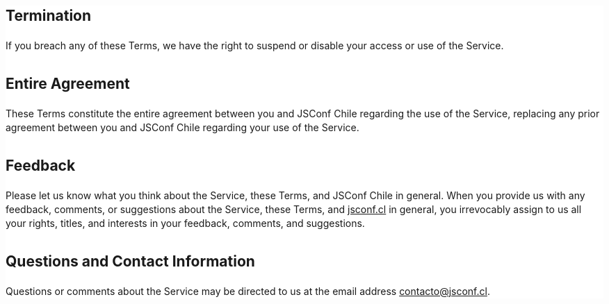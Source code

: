 ## Termination

If you breach any of these Terms, we have the right to suspend or disable your access or use of the Service.

## Entire Agreement

These Terms constitute the entire agreement between you and JSConf Chile regarding the use of the Service, replacing any prior agreement between you and JSConf Chile regarding your use of the Service.

## Feedback

Please let us know what you think about the Service, these Terms, and JSConf Chile in general. When you provide us with any feedback, comments, or suggestions about the Service, these Terms, and [jsconf.cl](https://jsconf.cl/) in general, you irrevocably assign to us all your rights, titles, and interests in your feedback, comments, and suggestions.

## Questions and Contact Information

Questions or comments about the Service may be directed to us at the email address contacto@jsconf.cl.
